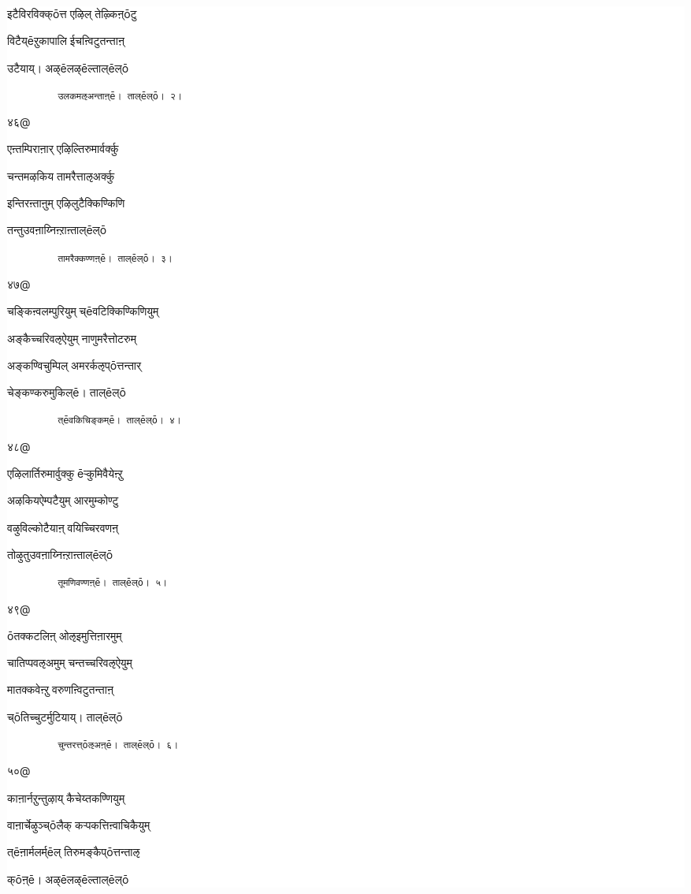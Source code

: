 इटैविरविक्क्ōत्त एऴिल् तेऴ्किऩ्ōटु  
    
विटैय्ēऱुकापालि ईचऩ्विटुतन्ताऩ्  
    
उटैयाय्। अऴ्ēलऴ्ēल्ताल्ēल्ō  
    
             उलकमऌअन्ताऩ्ē। ताल्ēल्ō। २।

४६@  
    
एऩ्तम्पिराऩार् एऴिल्तिरुमार्वर्क्कु  
    
चन्तमऴकिय तामरैत्ताऌअर्क्कु  
    
इन्तिरऩ्ताऩुम् एऴिलुटैक्किण्किणि  
    
तन्तुउवऩाय्निऩ्ऱाऩ्ताल्ēल्ō  
    
             तामरैक्कण्णऩ्ē। ताल्ēल्ō। ३।

४७@  
    
चङ्किऩ्वलम्पुरियुम् च्ēवटिक्किण्किणियुम्  
    
अङ्कैच्चरिवऌऐयुम् नाणुमरैत्तोटरुम्  
    
अङ्कण्विचुम्पिल् अमरर्कऌप्ōत्तन्तार्  
    
चेङ्कण्करुमुकिल्ē। ताल्ēल्ō  
    
             त्ēवकिचिङ्कम्ē। ताल्ēल्ō। ४।

४८@  
    
एऴिलार्तिरुमार्वुक्कु ēऱ्कुमिवैयेऩ्ऱु  
    
अऴकियऐम्पटैयुम् आरमुम्कोण्टु  
    
वऴुविल्कोटैयाऩ् वयिच्चिरवणऩ्  
    
तोऴुतुउवऩाय्निऩ्ऱाऩ्ताल्ēल्ō  
    
             तूमणिवण्णऩ्ē। ताल्ēल्ō। ५।

४९@  
    
ōतक्कटलिऩ् ओऌइमुत्तिऩारमुम्  
    
चातिप्पवऌअमुम् चन्तच्चरिवऌऐयुम्  
    
मातक्कवेऩ्ऱु वरुणऩ्विटुतन्ताऩ्  
    
च्ōतिच्चुटर्मुटियाय्। ताल्ēल्ō  
    
             चुन्तरत्त्ōऌअऩ्ē। ताल्ēल्ō। ६।

५०@  
    
काऩार्नऱुन्तुऴाय् कैचेय्तकण्णियुम्  
    
वाऩार्चेऴुञ्च्ōलैक् कऱ्पकत्तिऩ्वाचिकैयुम्  
    
त्ēऩार्मलर्म्ēल् तिरुमङ्कैप्ōत्तन्ताऌ  
    
क्ōऩ्ē। अऴ्ēलऴ्ēल्ताल्ēल्ō  
    